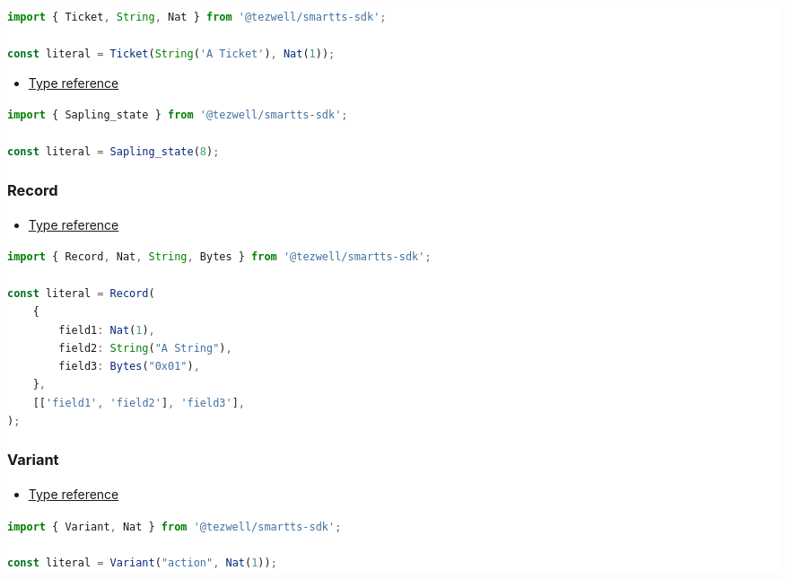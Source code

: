```ts
import { Ticket, String, Nat } from '@tezwell/smartts-sdk';

const literal = Ticket(String('A Ticket'), Nat(1));
```

- [Type reference](./types#sapling_state)

```ts
import { Sapling_state } from '@tezwell/smartts-sdk';

const literal = Sapling_state(8);
```

### Record

- [Type reference](./types#record)

```ts
import { Record, Nat, String, Bytes } from '@tezwell/smartts-sdk';

const literal = Record(
    {
        field1: Nat(1),
        field2: String("A String"),
        field3: Bytes("0x01"),
    },
    [['field1', 'field2'], 'field3'],
);
```

### Variant

- [Type reference](./types#variant)

```ts
import { Variant, Nat } from '@tezwell/smartts-sdk';

const literal = Variant("action", Nat(1));
```
